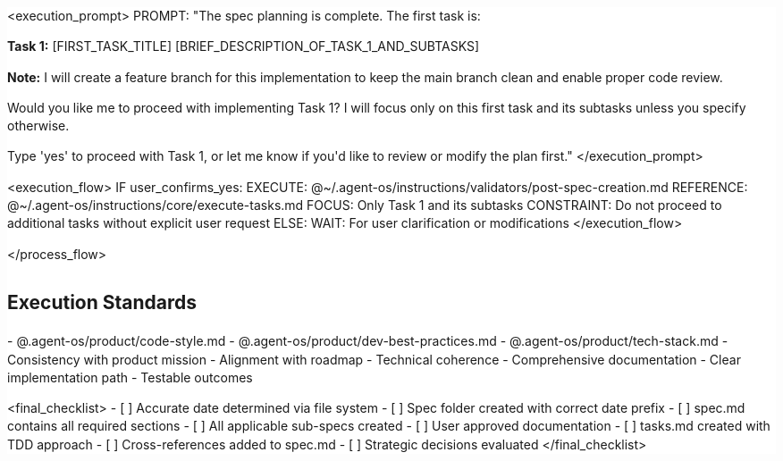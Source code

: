 <execution_prompt>
PROMPT: "The spec planning is complete. The first task is:

**Task 1:** [FIRST_TASK_TITLE]
[BRIEF_DESCRIPTION_OF_TASK_1_AND_SUBTASKS]

**Note:** I will create a feature branch for this implementation to keep the main branch clean and enable proper code review.

Would you like me to proceed with implementing Task 1? I will focus only on this first task and its subtasks unless you specify otherwise.

Type 'yes' to proceed with Task 1, or let me know if you'd like to review or modify the plan first."
</execution_prompt>

<execution_flow>
IF user_confirms_yes:
EXECUTE: @~/.agent-os/instructions/validators/post-spec-creation.md
REFERENCE: @~/.agent-os/instructions/core/execute-tasks.md
FOCUS: Only Task 1 and its subtasks
CONSTRAINT: Do not proceed to additional tasks without explicit user request
ELSE:
WAIT: For user clarification or modifications
</execution_flow>

</step>

</process_flow>

## Execution Standards

<standards>
  <follow>
    - @.agent-os/product/code-style.md
    - @.agent-os/product/dev-best-practices.md
    - @.agent-os/product/tech-stack.md
  </follow>
  <maintain>
    - Consistency with product mission
    - Alignment with roadmap
    - Technical coherence
  </maintain>
  <create>
    - Comprehensive documentation
    - Clear implementation path
    - Testable outcomes
  </create>
</standards>

<final_checklist>
<verify> - [ ] Accurate date determined via file system - [ ] Spec folder created with correct date prefix - [ ] spec.md contains all required sections - [ ] All applicable sub-specs created - [ ] User approved documentation - [ ] tasks.md created with TDD approach - [ ] Cross-references added to spec.md - [ ] Strategic decisions evaluated
</verify>
</final_checklist>
